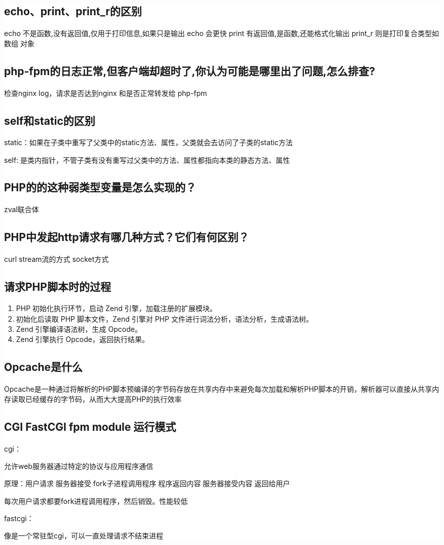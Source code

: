 # 

## echo、print、print_r的区别

echo 不是函数,没有返回值,仅用于打印信息,如果只是输出 echo 会更快
print 有返回值,是函数,还能格式化输出
print_r 则是打印复合类型如数组 对象

## php-fpm的日志正常,但客户端却超时了,你认为可能是哪里出了问题,怎么排查?

检查nginx log，请求是否达到nginx 和是否正常转发给 php-fpm

## self和static的区别

static：如果在子类中重写了父类中的static方法、属性，父类就会去访问了子类的static方法

self: 是类内指针，不管子类有没有重写过父类中的方法、属性都指向本类的静态方法、属性

## PHP的的这种弱类型变量是怎么实现的？

zval联合体

## PHP中发起http请求有哪几种方式？它们有何区别？

curl
stream流的方式
socket方式

## 请求PHP脚本时的过程

1. PHP 初始化执行环节，启动 Zend 引擎，加载注册的扩展模块。
2. 初始化后读取 PHP 脚本文件，Zend 引擎对 PHP 文件进行词法分析，语法分析，生成语法树。
3. Zend 引擎编译语法树，生成 Opcode。
4. Zend 引擎执行 Opcode，返回执行结果。

## Opcache是什么

Opcache是一种通过将解析的PHP脚本预编译的字节码存放在共享内存中来避免每次加载和解析PHP脚本的开销，解析器可以直接从共享内存读取已经缓存的字节码，从而大大提高PHP的执行效率

## CGI FastCGI fpm module 运行模式

cgi：

允许web服务器通过特定的协议与应用程序通信

原理：用户请求 服务器接受 fork子进程调用程序 程序返回内容 服务器接受内容 返回给用户

每次用户请求都要fork进程调用程序，然后销毁。性能较低

fastcgi：

像是一个常驻型cgi，可以一直处理请求不结束进程
